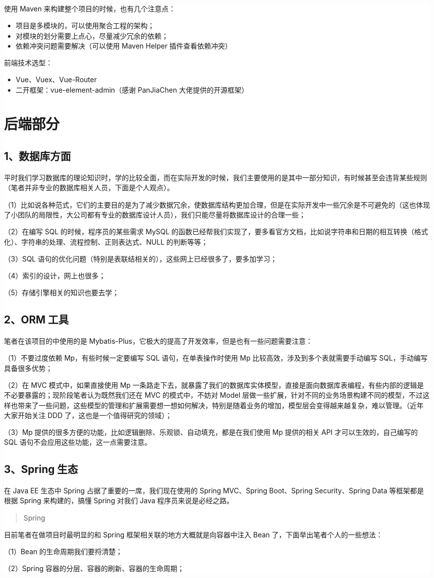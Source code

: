 使用 Maven 来构建整个项目的时候，也有几个注意点：

- 项目是多模块的，可以使用聚合工程的架构；
- 对模块的划分需要上点心，尽量减少冗余的依赖；
- 依赖冲突问题需要解决（可以使用 Maven Helper 插件查看依赖冲突）

前端技术选型：

- Vue、Vuex、Vue-Router
- 二开框架：vue-element-admin（感谢 PanJiaChen 大佬提供的开源框架）



# 后端部分

## 1、数据库方面

平时我们学习数据库的理论知识时，学的比较全面，而在实际开发的时候，我们主要使用的是其中一部分知识，有时候甚至会违背某些规则（笔者并非专业的数据库相关人员，下面是个人观点）。

（1）比如说各种范式，它们的主要目的是为了减少数据冗余，使数据库结构更加合理，但是在实际开发中一些冗余是不可避免的（这也体现了小团队的局限性，大公司都有专业的数据库设计人员），我们只能尽量将数据库设计的合理一些；

（2）在编写 SQL 的时候，程序员的某些需求 MySQL 的函数已经帮我们实现了，要多看官方文档，比如说字符串和日期的相互转换（格式化）、字符串的处理、流程控制、正则表达式、NULL 的判断等等；

（3）SQL 语句的优化问题（特别是表联结相关的），这些网上已经很多了，要多加学习；

（4）索引的设计，网上也很多；

（5）存储引擎相关的知识也要去学；



## 2、ORM 工具

笔者在该项目的中使用的是 Mybatis-Plus，它极大的提高了开发效率，但是也有一些问题需要注意：

（1）不要过度依赖 Mp，有些时候一定要编写 SQL 语句，在单表操作时使用 Mp 比较高效，涉及到多个表就需要手动编写 SQL，手动编写具备很多优势；

（2）在 MVC 模式中，如果直接使用 Mp 一条路走下去，就暴露了我们的数据库实体模型，直接是面向数据库表编程，有些内部的逻辑是不必要暴露的；现阶段笔者认为既然我们还在 MVC 的模式中，不妨对 Model 层做一些扩展，针对不同的业务场景构建不同的模型，不过这样也带来了一些问题，这些模型的管理和扩展需要想一想如何解决，特别是随着业务的增加，模型层会变得越来越复杂，难以管理。（近年大家开始关注 DDD 了，这也是一个值得研究的领域）；

（3）Mp 提供的很多方便的功能，比如逻辑删除、乐观锁、自动填充，都是在我们使用 Mp 提供的相关 API 才可以生效的，自己编写的 SQL 语句不会应用这些功能，这一点需要注意。



## 3、Spring 生态

在 Java EE 生态中 Spring 占据了重要的一席，我们现在使用的 Spring MVC、Spring Boot、Spring Security、Spring Data 等框架都是根据 Spring 来构建的，搞懂 Spring 对我们 Java 程序员来说是必经之路。

> Spring

目前笔者在做项目时最明显的和 Spring 框架相关联的地方大概就是向容器中注入 Bean 了，下面举出笔者个人的一些想法：

（1）Bean 的生命周期我们要捋清楚；

（2）Spring 容器的分层、容器的刷新、容器的生命周期；
